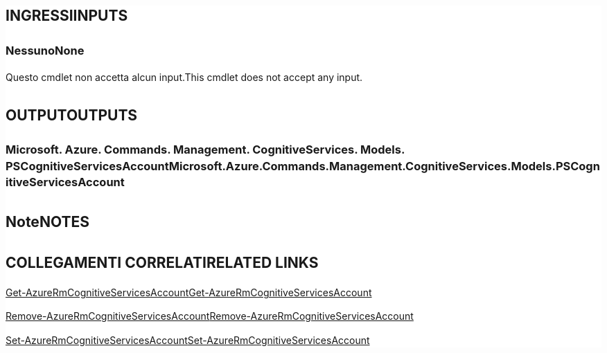## <span data-ttu-id="d2854-163">INGRESSI</span><span class="sxs-lookup"><span data-stu-id="d2854-163">INPUTS</span></span>

### <span data-ttu-id="d2854-164">Nessuno</span><span class="sxs-lookup"><span data-stu-id="d2854-164">None</span></span>
<span data-ttu-id="d2854-165">Questo cmdlet non accetta alcun input.</span><span class="sxs-lookup"><span data-stu-id="d2854-165">This cmdlet does not accept any input.</span></span>

## <span data-ttu-id="d2854-166">OUTPUT</span><span class="sxs-lookup"><span data-stu-id="d2854-166">OUTPUTS</span></span>

### <span data-ttu-id="d2854-167">Microsoft. Azure. Commands. Management. CognitiveServices. Models. PSCognitiveServicesAccount</span><span class="sxs-lookup"><span data-stu-id="d2854-167">Microsoft.Azure.Commands.Management.CognitiveServices.Models.PSCognitiveServicesAccount</span></span>

## <span data-ttu-id="d2854-168">Note</span><span class="sxs-lookup"><span data-stu-id="d2854-168">NOTES</span></span>

## <span data-ttu-id="d2854-169">COLLEGAMENTI CORRELATI</span><span class="sxs-lookup"><span data-stu-id="d2854-169">RELATED LINKS</span></span>

[<span data-ttu-id="d2854-170">Get-AzureRmCognitiveServicesAccount</span><span class="sxs-lookup"><span data-stu-id="d2854-170">Get-AzureRmCognitiveServicesAccount</span></span>](./Get-AzureRmCognitiveServicesAccount.md)

[<span data-ttu-id="d2854-171">Remove-AzureRmCognitiveServicesAccount</span><span class="sxs-lookup"><span data-stu-id="d2854-171">Remove-AzureRmCognitiveServicesAccount</span></span>](./Remove-AzureRmCognitiveServicesAccount.md)

[<span data-ttu-id="d2854-172">Set-AzureRmCognitiveServicesAccount</span><span class="sxs-lookup"><span data-stu-id="d2854-172">Set-AzureRmCognitiveServicesAccount</span></span>](./Set-AzureRmCognitiveServicesAccount.md)
